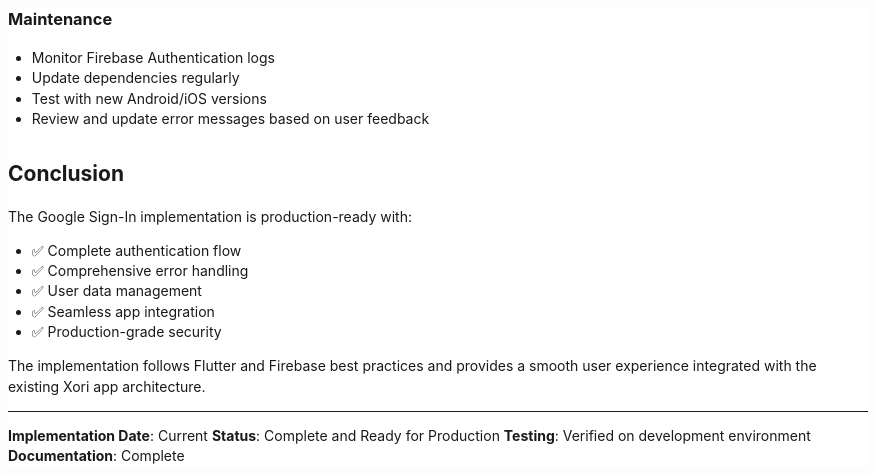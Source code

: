 ### Maintenance
- Monitor Firebase Authentication logs
- Update dependencies regularly
- Test with new Android/iOS versions
- Review and update error messages based on user feedback

## Conclusion

The Google Sign-In implementation is production-ready with:
- ✅ Complete authentication flow
- ✅ Comprehensive error handling
- ✅ User data management
- ✅ Seamless app integration
- ✅ Production-grade security

The implementation follows Flutter and Firebase best practices and provides a smooth user experience integrated with the existing Xori app architecture.

---

**Implementation Date**: Current
**Status**: Complete and Ready for Production
**Testing**: Verified on development environment
**Documentation**: Complete
